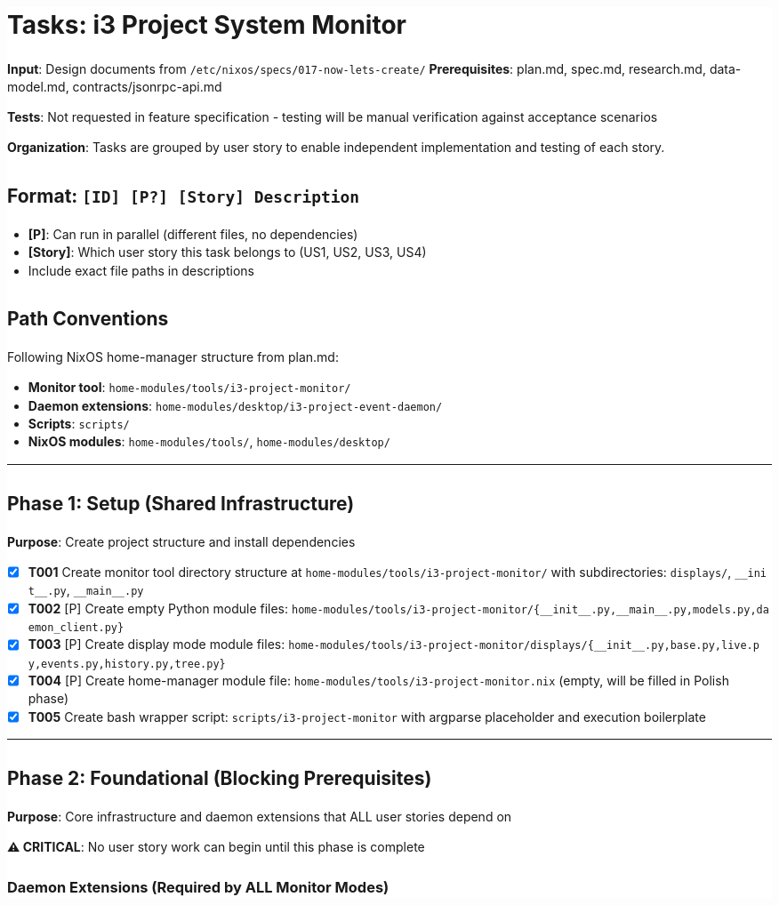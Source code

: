 # Tasks: i3 Project System Monitor

**Input**: Design documents from `/etc/nixos/specs/017-now-lets-create/`
**Prerequisites**: plan.md, spec.md, research.md, data-model.md, contracts/jsonrpc-api.md

**Tests**: Not requested in feature specification - testing will be manual verification against acceptance scenarios

**Organization**: Tasks are grouped by user story to enable independent implementation and testing of each story.

## Format: `[ID] [P?] [Story] Description`
- **[P]**: Can run in parallel (different files, no dependencies)
- **[Story]**: Which user story this task belongs to (US1, US2, US3, US4)
- Include exact file paths in descriptions

## Path Conventions

Following NixOS home-manager structure from plan.md:
- **Monitor tool**: `home-modules/tools/i3-project-monitor/`
- **Daemon extensions**: `home-modules/desktop/i3-project-event-daemon/`
- **Scripts**: `scripts/`
- **NixOS modules**: `home-modules/tools/`, `home-modules/desktop/`

---

## Phase 1: Setup (Shared Infrastructure)

**Purpose**: Create project structure and install dependencies

- [X] **T001** Create monitor tool directory structure at `home-modules/tools/i3-project-monitor/` with subdirectories: `displays/`, `__init__.py`, `__main__.py`
- [X] **T002** [P] Create empty Python module files: `home-modules/tools/i3-project-monitor/{__init__.py,__main__.py,models.py,daemon_client.py}`
- [X] **T003** [P] Create display mode module files: `home-modules/tools/i3-project-monitor/displays/{__init__.py,base.py,live.py,events.py,history.py,tree.py}`
- [X] **T004** [P] Create home-manager module file: `home-modules/tools/i3-project-monitor.nix` (empty, will be filled in Polish phase)
- [X] **T005** Create bash wrapper script: `scripts/i3-project-monitor` with argparse placeholder and execution boilerplate

---

## Phase 2: Foundational (Blocking Prerequisites)

**Purpose**: Core infrastructure and daemon extensions that ALL user stories depend on

**⚠️ CRITICAL**: No user story work can begin until this phase is complete

### Daemon Extensions (Required by ALL Monitor Modes)
